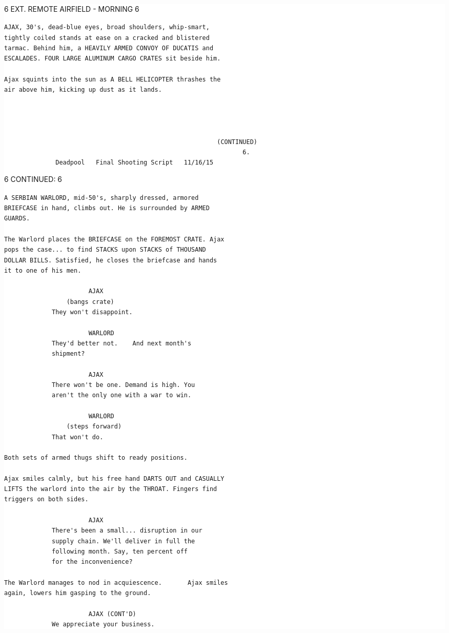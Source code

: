 6   EXT. REMOTE AIRFIELD - MORNING                                      6

    AJAX, 30's, dead-blue eyes, broad shoulders, whip-smart,
    tightly coiled stands at ease on a cracked and blistered
    tarmac. Behind him, a HEAVILY ARMED CONVOY OF DUCATIS and
    ESCALADES. FOUR LARGE ALUMINUM CARGO CRATES sit beside him.

    Ajax squints into the sun as A BELL HELICOPTER thrashes the
    air above him, kicking up dust as it lands.




                                                              (CONTINUED)
                                                                     6.
                  Deadpool   Final Shooting Script   11/16/15
6   CONTINUED:                                                            6

    A SERBIAN WARLORD, mid-50's, sharply dressed, armored
    BRIEFCASE in hand, climbs out. He is surrounded by ARMED
    GUARDS.

    The Warlord places the BRIEFCASE on the FOREMOST CRATE. Ajax
    pops the case... to find STACKS upon STACKS of THOUSAND
    DOLLAR BILLS. Satisfied, he closes the briefcase and hands
    it to one of his men.

                           AJAX
                     (bangs crate)
                 They won't disappoint.

                           WARLORD
                 They'd better not.    And next month's
                 shipment?

                           AJAX
                 There won't be one. Demand is high. You
                 aren't the only one with a war to win.

                           WARLORD
                     (steps forward)
                 That won't do.

    Both sets of armed thugs shift to ready positions.

    Ajax smiles calmly, but his free hand DARTS OUT and CASUALLY
    LIFTS the warlord into the air by the THROAT. Fingers find
    triggers on both sides.

                           AJAX
                 There's been a small... disruption in our
                 supply chain. We'll deliver in full the
                 following month. Say, ten percent off
                 for the inconvenience?

    The Warlord manages to nod in acquiescence.       Ajax smiles
    again, lowers him gasping to the ground.

                           AJAX (CONT'D)
                 We appreciate your business.
